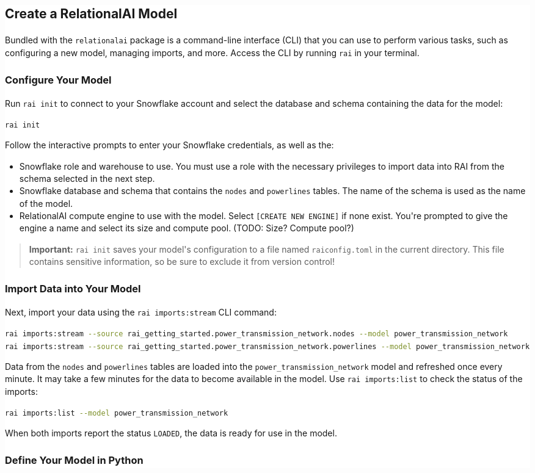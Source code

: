 ## Create a RelationalAI Model

Bundled with the `relationalai` package is a command-line interface (CLI) that
you can use to perform various tasks, such as configuring a new model, managing imports, and more.
Access the CLI by running `rai` in your terminal.

### Configure Your Model

Run `rai init` to connect to your Snowflake account and select the database and schema containing the data for the model:

```sh
rai init
```

Follow the interactive prompts to enter your Snowflake credentials, as well as the:

- Snowflake role and warehouse to use.
  You must use a role with the necessary privileges to
  import data into RAI from the schema selected in the next step.
- Snowflake database and schema that contains the `nodes` and `powerlines` tables.
  The name of the schema is used as the name of the model.
- RelationalAI compute engine to use with the model.
  Select `[CREATE NEW ENGINE]` if none exist.
  You're prompted to give the engine a name and select its size and compute pool.
  (TODO: Size? Compute pool?)

> **Important:**
> `rai init` saves your model's configuration to a file named `raiconfig.toml` in the current directory.
> This file contains sensitive information, so be sure to exclude it from version control!

### Import Data into Your Model

Next, import your data using the `rai imports:stream` CLI command:

```sh
rai imports:stream --source rai_getting_started.power_transmission_network.nodes --model power_transmission_network
rai imports:stream --source rai_getting_started.power_transmission_network.powerlines --model power_transmission_network
```

Data from the `nodes` and `powerlines` tables are loaded into the
`power_transmission_network` model and refreshed once every minute.
It may take a few minutes for the data to become available in the model.
Use `rai imports:list` to check the status of the imports:

```sh
rai imports:list --model power_transmission_network
```

When both imports report the status `LOADED`, the data is ready for use in the model.

### Define Your Model in Python
